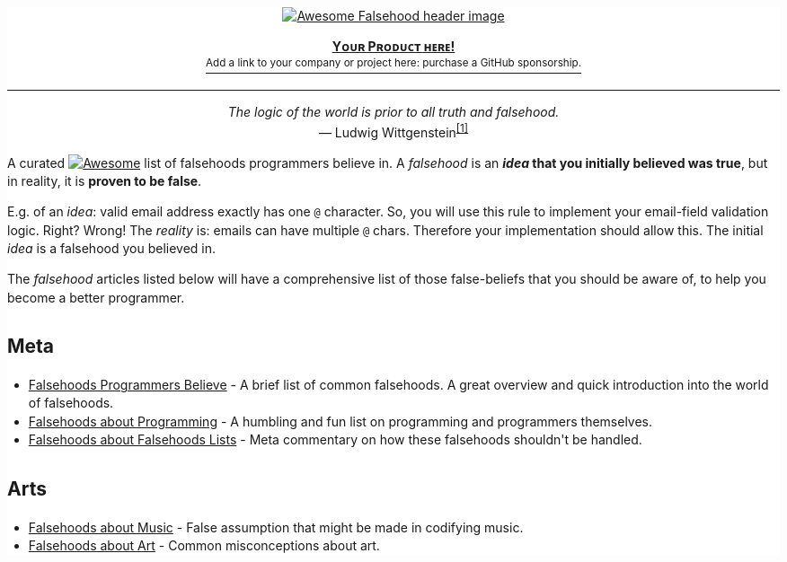 <div class="github-widget" data-repo="kdeldycke/awesome-falsehood"></div>


<p align="center">
  <a href="https://github.com/kdeldycke/awesome-falsehood/">
    <img src="https://raw.githubusercontent.com/kdeldycke/awesome-falsehood/raw/main/assets/awesome-falsehood-header.jpg" alt="Awesome Falsehood header image">
  </a>
</p>

<p align="center">
  <a href="https://github.com/sponsors/kdeldycke">
    <strong>Yᴏᴜʀ Pʀᴏᴅᴜᴄᴛ ʜᴇʀᴇ!</strong>
    <br/>
    <sup>Add a link to your company or project here: purchase a GitHub sponsorship.</sup>
  </a>
</p>

---

<p align="center">
  <i>The logic of the world is prior to all truth and falsehood.</i><br>
  — Ludwig Wittgenstein<sup id="intro-quote-ref"><a href="#intro-quote-def">[1]</a></sup>
</p>

A curated [![Awesome](https://awesome.re/badge-flat.svg)](https://github.com/sindresorhus/awesome) list of falsehoods programmers believe in. A *falsehood* is an ***idea* that you initially believed was true**, but in reality, it is **proven to be false**.

E.g. of an *idea*: valid email address exactly has one `@` character. So, you will use this rule to implement your email-field validation logic. Right? Wrong! The *reality* is: emails can have multiple `@` chars. Therefore your implementation should allow this. The initial *idea* is a falsehood you believed in.

The *falsehood* articles listed below will have a comprehensive list of those false-beliefs that you should be aware of, to help you become a better programmer.







## Meta

- [Falsehoods Programmers Believe](https://spaceninja.com/2015/12/07/falsehoods-programmers-believe/) - A brief list of common falsehoods. A great overview and quick introduction into the world of falsehoods.
- [Falsehoods about Programming](https://chiselapp.com/user/ttmrichter/repository/gng/doc/trunk/output/falsehoods.html) - A humbling and fun list on programming and programmers themselves.
- [Falsehoods about Falsehoods Lists](https://kevin.deldycke.com/2016/12/falsehoods-programmers-believe-about-falsehoods-lists/) - Meta commentary on how these falsehoods shouldn't be handled.

## Arts

- [Falsehoods about Music](https://literateprogrammer.blogspot.fr/2016/07/falsehoods-programmers-believe-about.html) - False assumption that might be made in codifying music.
- [Falsehoods about Art](http://artsy.github.io/blog/2018/04/18/programmer-misconceptions-about-art/) - Common misconceptions about art.
